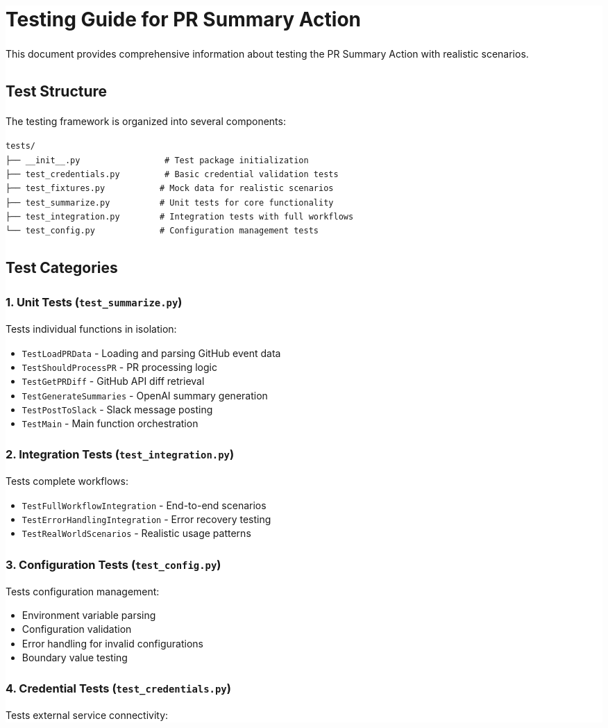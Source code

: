 # Testing Guide for PR Summary Action

This document provides comprehensive information about testing the PR Summary Action with realistic scenarios.

## Test Structure

The testing framework is organized into several components:

```
tests/
├── __init__.py                 # Test package initialization
├── test_credentials.py         # Basic credential validation tests
├── test_fixtures.py           # Mock data for realistic scenarios
├── test_summarize.py          # Unit tests for core functionality
├── test_integration.py        # Integration tests with full workflows
└── test_config.py             # Configuration management tests
```

## Test Categories

### 1. Unit Tests (`test_summarize.py`)

Tests individual functions in isolation:

- `TestLoadPRData` - Loading and parsing GitHub event data
- `TestShouldProcessPR` - PR processing logic
- `TestGetPRDiff` - GitHub API diff retrieval
- `TestGenerateSummaries` - OpenAI summary generation
- `TestPostToSlack` - Slack message posting
- `TestMain` - Main function orchestration

### 2. Integration Tests (`test_integration.py`)

Tests complete workflows:

- `TestFullWorkflowIntegration` - End-to-end scenarios
- `TestErrorHandlingIntegration` - Error recovery testing
- `TestRealWorldScenarios` - Realistic usage patterns

### 3. Configuration Tests (`test_config.py`)

Tests configuration management:

- Environment variable parsing
- Configuration validation
- Error handling for invalid configurations
- Boundary value testing

### 4. Credential Tests (`test_credentials.py`)

Tests external service connectivity:
